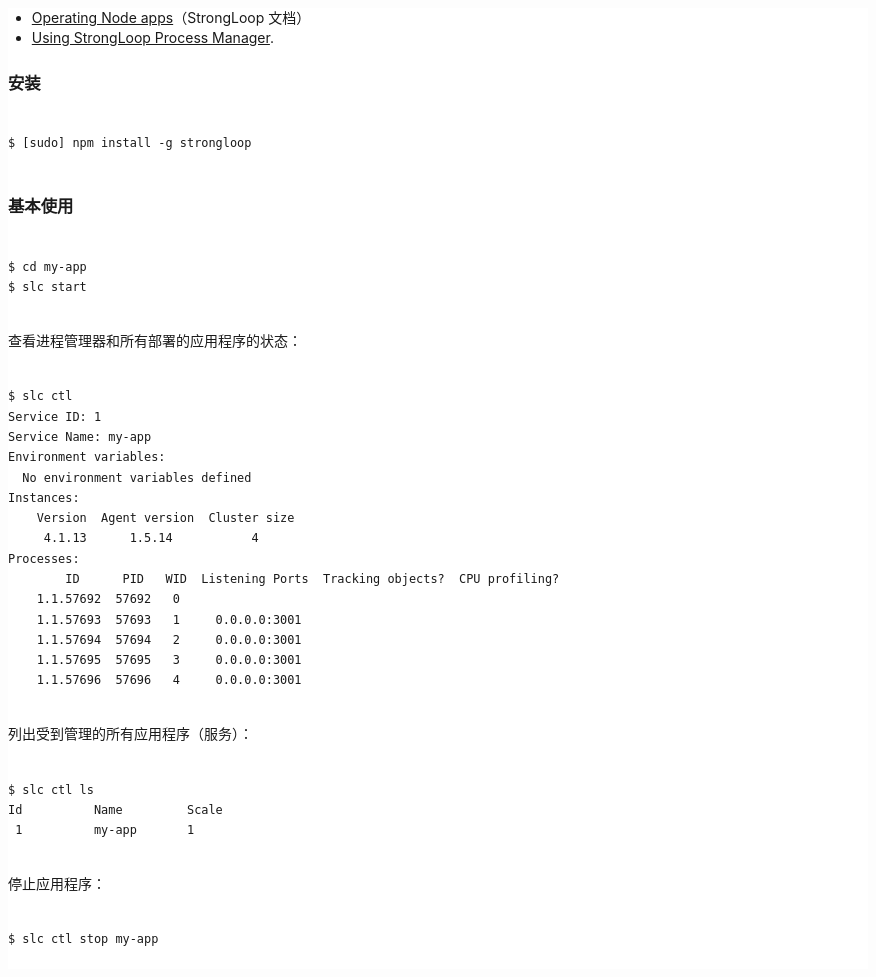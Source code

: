 - [Operating Node apps](http://docs.strongloop.com/display/SLC)（StrongLoop 文档）
- [Using StrongLoop Process Manager](http://docs.strongloop.com/display/SLC/Using+Process+Manager).

### 安装
<pre>
<code class="language-sh" translate="no">
$ [sudo] npm install -g strongloop
</code>
</pre>

### 基本使用
<pre>
<code class="language-sh" translate="no">
$ cd my-app
$ slc start
</code>
</pre>

查看进程管理器和所有部署的应用程序的状态：

<pre>
<code class="language-sh" translate="no">
$ slc ctl
Service ID: 1
Service Name: my-app
Environment variables:
  No environment variables defined
Instances:
    Version  Agent version  Cluster size
     4.1.13      1.5.14           4
Processes:
        ID      PID   WID  Listening Ports  Tracking objects?  CPU profiling?
    1.1.57692  57692   0
    1.1.57693  57693   1     0.0.0.0:3001
    1.1.57694  57694   2     0.0.0.0:3001
    1.1.57695  57695   3     0.0.0.0:3001
    1.1.57696  57696   4     0.0.0.0:3001
</code>
</pre>

列出受到管理的所有应用程序（服务）：

<pre>
<code class="language-sh" translate="no">
$ slc ctl ls
Id          Name         Scale
 1          my-app       1
</code>
</pre>

停止应用程序：

<pre>
<code class="language-sh" translate="no">
$ slc ctl stop my-app
</code>
</pre>
